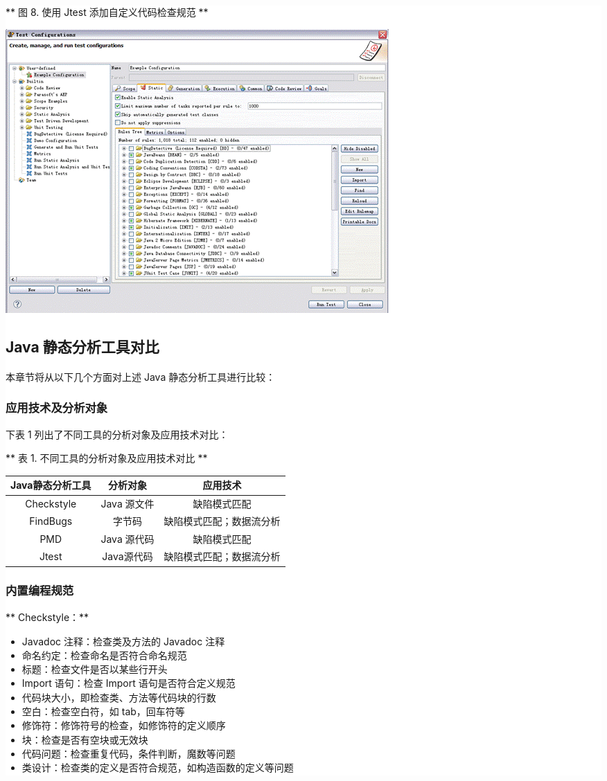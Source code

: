 ** 图 8. 使用 Jtest 添加自定义代码检查规范 **

![](1/static-analysis-tools-jtest-2.gif)

## Java 静态分析工具对比

本章节将从以下几个方面对上述 Java 静态分析工具进行比较：

### 应用技术及分析对象

下表 1 列出了不同工具的分析对象及应用技术对比：

** 表 1. 不同工具的分析对象及应用技术对比 **

| Java静态分析工具 | 分析对象 | 应用技术 |
| :--: | :--: | :--: |
|Checkstyle|Java 源文件|缺陷模式匹配|
|FindBugs|字节码|缺陷模式匹配；数据流分析|
|PMD|Java 源代码|缺陷模式匹配
|Jtest|Java源代码|缺陷模式匹配；数据流分析|

### 内置编程规范

** Checkstyle：**

* Javadoc 注释：检查类及方法的 Javadoc 注释
* 命名约定：检查命名是否符合命名规范
* 标题：检查文件是否以某些行开头
* Import 语句：检查 Import 语句是否符合定义规范
* 代码块大小，即检查类、方法等代码块的行数
* 空白：检查空白符，如 tab，回车符等
* 修饰符：修饰符号的检查，如修饰符的定义顺序
* 块：检查是否有空块或无效块
* 代码问题：检查重复代码，条件判断，魔数等问题
* 类设计：检查类的定义是否符合规范，如构造函数的定义等问题
